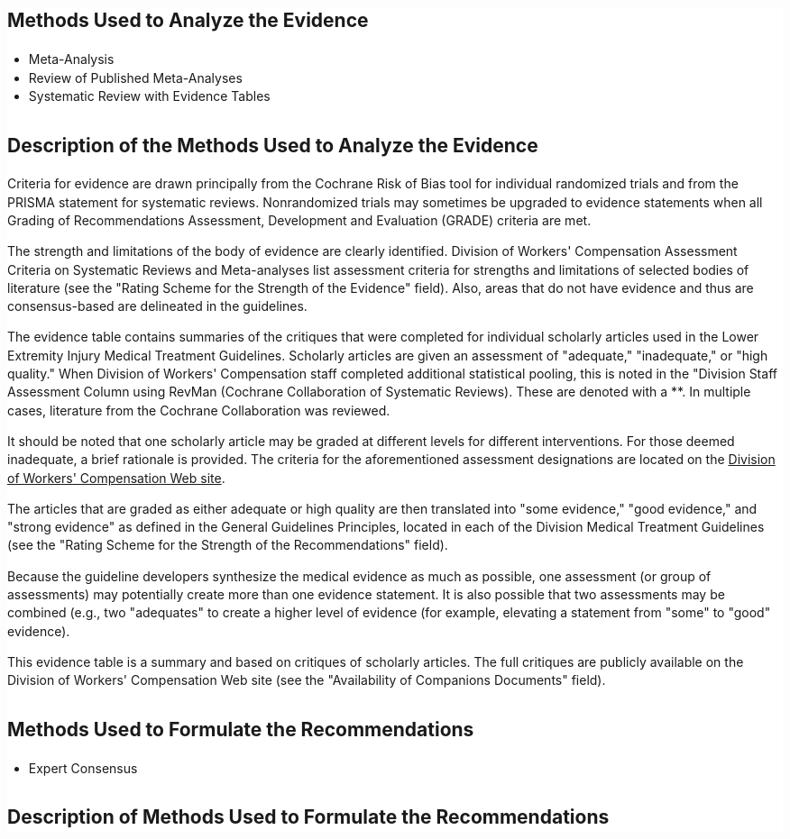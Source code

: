## Methods Used to Analyze the Evidence

- Meta-Analysis
- Review of Published Meta-Analyses
- Systematic Review with Evidence Tables

## Description of the Methods Used to Analyze the Evidence



Criteria for evidence are drawn principally from the Cochrane Risk of Bias tool for individual randomized trials and from the PRISMA statement for systematic reviews. Nonrandomized trials may sometimes be upgraded to evidence statements when all Grading of Recommendations Assessment, Development and Evaluation (GRADE) criteria are met.

The strength and limitations of the body of evidence are clearly identified. Division of Workers' Compensation Assessment Criteria on Systematic Reviews and Meta-analyses list assessment criteria for strengths and limitations of selected bodies of literature (see the "Rating Scheme for the Strength of the Evidence" field). Also, areas that do not have evidence and thus are consensus-based are delineated in the guidelines.

The evidence table contains summaries of the critiques that were completed for individual scholarly articles used in the Lower Extremity Injury Medical Treatment Guidelines. Scholarly articles are given an assessment of "adequate," "inadequate," or "high quality." When Division of Workers' Compensation staff completed additional statistical pooling, this is noted in the "Division Staff Assessment Column using RevMan (Cochrane Collaboration of Systematic Reviews). These are denoted with a **. In multiple cases, literature from the Cochrane Collaboration was reviewed.

It should be noted that one scholarly article may be graded at different levels for different interventions. For those deemed inadequate, a brief rationale is provided. The criteria for the aforementioned assessment designations are located on the [Division of Workers' Compensation Web site](https://www.colorado.gov/pacific/cdle/guidelines-methodology-article-critiques# "Colorado Division of Workers' Compensation Web site").

The articles that are graded as either adequate or high quality are then translated into "some evidence," "good evidence," and "strong evidence" as defined in the General Guidelines Principles, located in each of the Division Medical Treatment Guidelines (see the "Rating Scheme for the Strength of the Recommendations" field).

Because the guideline developers synthesize the medical evidence as much as possible, one assessment (or group of assessments) may potentially create more than one evidence statement. It is also possible that two assessments may be combined (e.g., two "adequates" to create a higher level of evidence (for example, elevating a statement from "some" to "good" evidence).

This evidence table is a summary and based on critiques of scholarly articles. The full critiques are publicly available on the Division of Workers' Compensation Web site (see the "Availability of Companions Documents" field).

## Methods Used to Formulate the Recommendations

- Expert Consensus

## Description of Methods Used to Formulate the Recommendations
